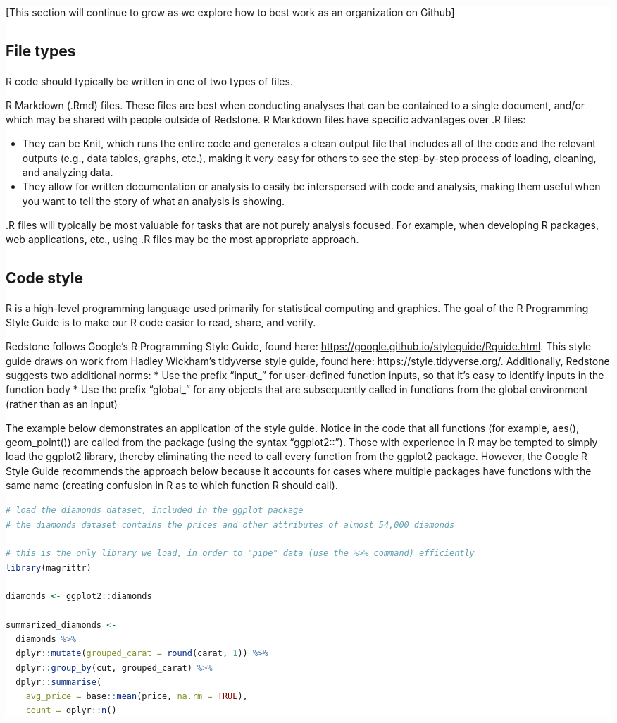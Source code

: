 \[This section will continue to grow as we explore how to best work as
an organization on Github\]

## File types

R code should typically be written in one of two types of files.

R Markdown (.Rmd) files. These files are best when conducting analyses
that can be contained to a single document, and/or which may be shared
with people outside of Redstone. R Markdown files have specific
advantages over .R files:

  - They can be Knit, which runs the entire code and generates a clean
    output file that includes all of the code and the relevant outputs
    (e.g., data tables, graphs, etc.), making it very easy for others to
    see the step-by-step process of loading, cleaning, and analyzing
    data.
  - They allow for written documentation or analysis to easily be
    interspersed with code and analysis, making them useful when you
    want to tell the story of what an analysis is showing.

.R files will typically be most valuable for tasks that are not purely
analysis focused. For example, when developing R packages, web
applications, etc., using .R files may be the most appropriate approach.

## Code style

R is a high-level programming language used primarily for statistical
computing and graphics. The goal of the R Programming Style Guide is to
make our R code easier to read, share, and verify.

Redstone follows Google’s R Programming Style Guide, found here:
<https://google.github.io/styleguide/Rguide.html>. This style guide
draws on work from Hadley Wickham’s tidyverse style guide, found here:
<https://style.tidyverse.org/>. Additionally, Redstone suggests two
additional norms: \* Use the prefix “input\_” for user-defined function
inputs, so that it’s easy to identify inputs in the function body \* Use
the prefix “global\_” for any objects that are subsequently called in
functions from the global environment (rather than as an input)

The example below demonstrates an application of the style guide. Notice
in the code that all functions (for example, aes(), geom\_point()) are
called from the package (using the syntax “ggplot2::”). Those with
experience in R may be tempted to simply load the ggplot2 library,
thereby eliminating the need to call every function from the ggplot2
package. However, the Google R Style Guide recommends the approach below
because it accounts for cases where multiple packages have functions
with the same name (creating confusion in R as to which function R
should call).

``` r
# load the diamonds dataset, included in the ggplot package
# the diamonds dataset contains the prices and other attributes of almost 54,000 diamonds

# this is the only library we load, in order to "pipe" data (use the %>% command) efficiently
library(magrittr)

diamonds <- ggplot2::diamonds

summarized_diamonds <-
  diamonds %>% 
  dplyr::mutate(grouped_carat = round(carat, 1)) %>% 
  dplyr::group_by(cut, grouped_carat) %>% 
  dplyr::summarise(
    avg_price = base::mean(price, na.rm = TRUE),
    count = dplyr::n()
```